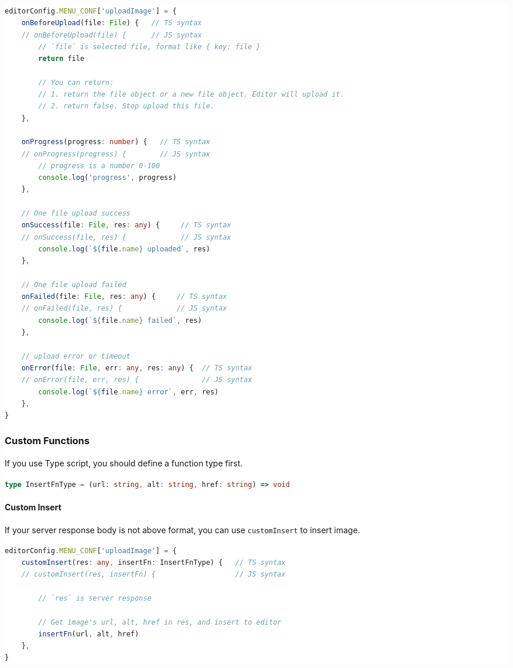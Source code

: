 ```ts
editorConfig.MENU_CONF['uploadImage'] = {
    onBeforeUpload(file: File) {   // TS syntax
    // onBeforeUpload(file) {      // JS syntax
        // `file` is selected file, format like { key: file }
        return file

        // You can return:
        // 1. return the file object or a new file object. Editor will upload it.
        // 2. return false. Stop upload this file.
    },

    onProgress(progress: number) {   // TS syntax
    // onProgress(progress) {        // JS syntax
        // progress is a number 0-100
        console.log('progress', progress)
    },

    // One file upload success
    onSuccess(file: File, res: any) {     // TS syntax
    // onSuccess(file, res) {             // JS syntax
        console.log(`${file.name} uploaded`, res)
    },

    // One file upload failed
    onFailed(file: File, res: any) {     // TS syntax
    // onFailed(file, res) {             // JS syntax
        console.log(`${file.name} failed`, res)
    },

    // upload error or timeout
    onError(file: File, err: any, res: any) {  // TS syntax
    // onError(file, err, res) {               // JS syntax
        console.log(`${file.name} error`, err, res)
    },
}
```

### Custom Functions

If you use Type script, you should define a function type first.

```ts
type InsertFnType = (url: string, alt: string, href: string) => void
```

#### Custom Insert

If your server response body is not above format, you can use `customInsert` to insert image.

```ts
editorConfig.MENU_CONF['uploadImage'] = {
    customInsert(res: any, insertFn: InsertFnType) {   // TS syntax
    // customInsert(res, insertFn) {                   // JS syntax

        // `res` is server response

        // Get image's url, alt, href in res, and insert to editor
        insertFn(url, alt, href)
    },
}
```
